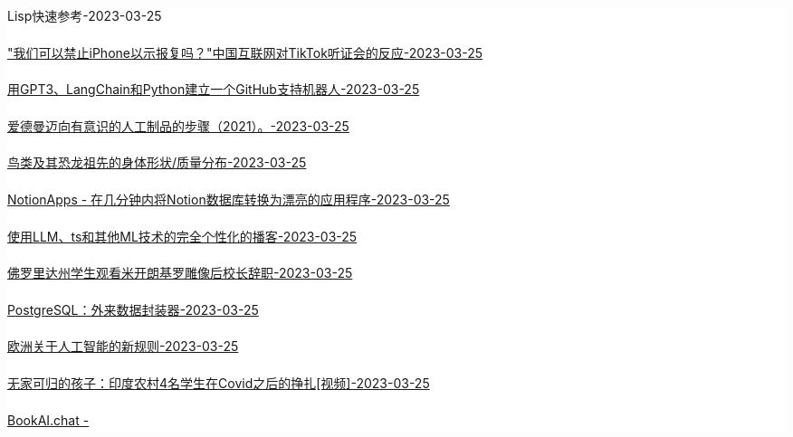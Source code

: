 Lisp快速参考-2023-03-25</a><br/><br/><a target=_blank rel=nofollow href="https://thechinaproject.com/2023/03/24/can-we-ban-iphone-in-retaliation-chinese-internet-reacts-to-tiktok-hearing-in-the-u-s/" >"我们可以禁止iPhone以示报复吗？"中国互联网对TikTok听证会的反应-2023-03-25</a><br/><br/><a target=_blank rel=nofollow href="https://dagster.io/blog/chatgpt-langchain" >用GPT3、LangChain和Python建立一个GitHub支持机器人-2023-03-25</a><br/><br/><a target=_blank rel=nofollow href="https://arxiv.org/abs/2105.10461" >爱德曼迈向有意识的人工制品的步骤（2021）。-2023-03-25</a><br/><br/><a target=_blank rel=nofollow href="https://www.nature.com/articles/s41467-023-37317-y" >鸟类及其恐龙祖先的身体形状/质量分布-2023-03-25</a><br/><br/><a target=_blank rel=nofollow href="https://www.notionapps.com/" >NotionApps - 在几分钟内将Notion数据库转换为漂亮的应用程序-2023-03-25</a><br/><br/><a target=_blank rel=nofollow href="http://www.nicolabortignon.com/fully-personalised-podcast-with-llm-tts-and-other-ml-techniques/" >使用LLM、ts和其他ML技术的完全个性化的播客-2023-03-25</a><br/><br/><a target=_blank rel=nofollow href="https://www.bbc.co.uk/news/world-us-canada-65071989" >佛罗里达州学生观看米开朗基罗雕像后校长辞职-2023-03-25</a><br/><br/><a target=_blank rel=nofollow href="https://wiki.postgresql.org/wiki/Foreign_data_wrappers" >PostgreSQL：外来数据封装器-2023-03-25</a><br/><br/><a target=_blank rel=nofollow href="https://www.lexology.com/library/detail.aspx?g=4e5397f7-3bb3-4d6a-b7b1-ad174b5573dc" >欧洲关于人工智能的新规则-2023-03-25</a><br/><br/><a target=_blank rel=nofollow href="https://www.youtube.com/watch?v=G6aNfvQsl0A" >无家可归的孩子：印度农村4名学生在Covid之后的挣扎[视频]-2023-03-25</a><br/><br/><a target=_blank rel=nofollow href="https://www.bookai.chat/" >BookAI.chat -